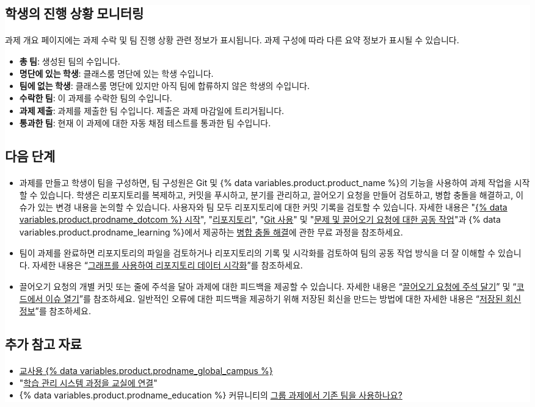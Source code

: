 ## 학생의 진행 상황 모니터링
과제 개요 페이지에는 과제 수락 및 팀 진행 상황 관련 정보가 표시됩니다. 과제 구성에 따라 다른 요약 정보가 표시될 수 있습니다.

- **총 팀**: 생성된 팀의 수입니다.
- **명단에 있는 학생**: 클래스룸 명단에 있는 학생 수입니다.
- **팀에 없는 학생**: 클래스룸 명단에 있지만 아직 팀에 합류하지 않은 학생의 수입니다.
-  **수락한 팀**: 이 과제를 수락한 팀의 수입니다.
-  **과제 제출**: 과제를 제출한 팀 수입니다. 제출은 과제 마감일에 트리거됩니다.
-  **통과한 팀**: 현재 이 과제에 대한 자동 채점 테스트를 통과한 팀 수입니다.

## 다음 단계

- 과제를 만들고 학생이 팀을 구성하면, 팀 구성원은 Git 및 {% data variables.product.product_name %}의 기능을 사용하여 과제 작업을 시작할 수 있습니다. 학생은 리포지토리를 복제하고, 커밋을 푸시하고, 분기를 관리하고, 끌어오기 요청을 만들어 검토하고, 병합 충돌을 해결하고, 이슈가 있는 변경 내용을 논의할 수 있습니다. 사용자와 팀 모두 리포지토리에 대한 커밋 기록을 검토할 수 있습니다. 자세한 내용은 "[{% data variables.product.prodname_dotcom %} 시작](/github/getting-started-with-github)", "[리포지토리](/repositories)", "[Git 사용](/github/getting-started-with-github/using-git)" 및 "[문제 및 끌어오기 요청에 대한 공동 작업](/github/collaborating-with-issues-and-pull-requests)"과 {% data variables.product.prodname_learning %}에서 제공하는 [병합 충돌 해결](https://github.com/skills/resolve-merge-conflicts)에 관한 무료 과정을 참조하세요.

- 팀이 과제를 완료하면 리포지토리의 파일을 검토하거나 리포지토리의 기록 및 시각화를 검토하여 팀의 공동 작업 방식을 더 잘 이해할 수 있습니다. 자세한 내용은 “[그래프를 사용하여 리포지토리 데이터 시각화](/github/visualizing-repository-data-with-graphs)”를 참조하세요.

- 끌어오기 요청의 개별 커밋 또는 줄에 주석을 달아 과제에 대한 피드백을 제공할 수 있습니다. 자세한 내용은 “[끌어오기 요청에 주석 달기](/pull-requests/collaborating-with-pull-requests/reviewing-changes-in-pull-requests/commenting-on-a-pull-request)” 및 “[코드에서 이슈 열기](/github/managing-your-work-on-github/opening-an-issue-from-code)”를 참조하세요. 일반적인 오류에 대한 피드백을 제공하기 위해 저장된 회신을 만드는 방법에 대한 자세한 내용은 “[저장된 회신 정보](/github/writing-on-github/about-saved-replies)”를 참조하세요.

## 추가 참고 자료

- [교사용 {% data variables.product.prodname_global_campus %}](/education/explore-the-benefits-of-teaching-and-learning-with-github-education/github-global-campus-for-teachers)
- "[학습 관리 시스템 과정을 교실에 연결](/education/manage-coursework-with-github-classroom/teach-with-github-classroom/connect-a-learning-management-system-course-to-a-classroom)"
- {% data variables.product.prodname_education %} 커뮤니티의 [그룹 과제에서 기존 팀을 사용하나요?](https://education.github.community/t/using-existing-teams-in-group-assignments/6999)
